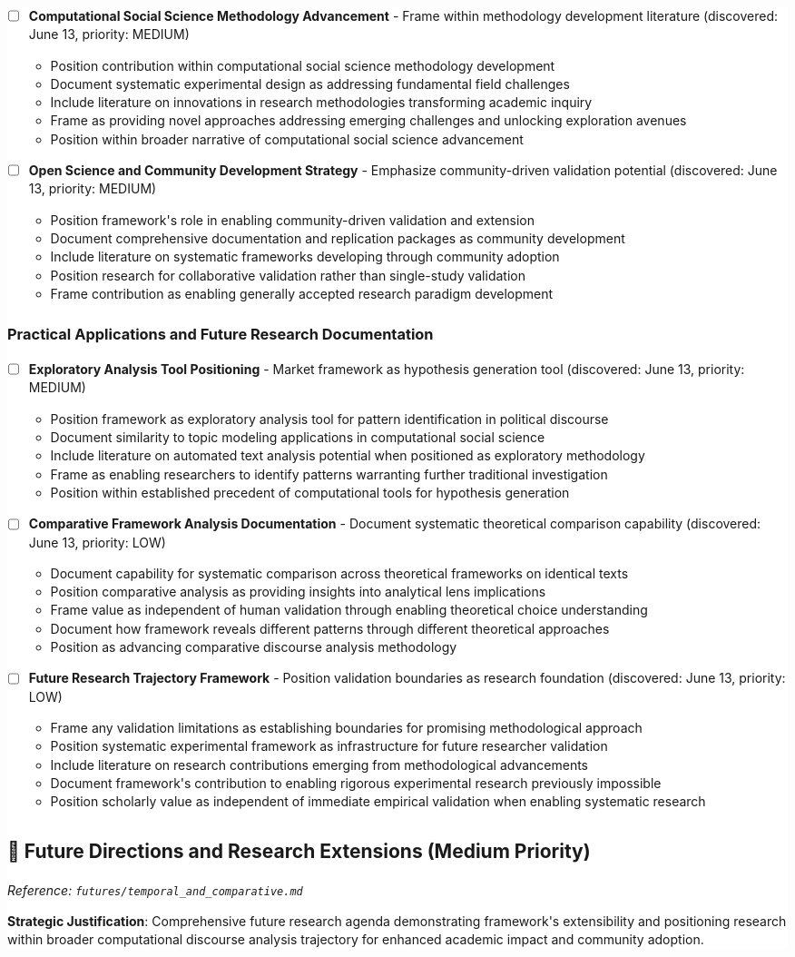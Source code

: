 - [ ] **Computational Social Science Methodology Advancement** - Frame within methodology development literature (discovered: June 13, priority: MEDIUM)
  - Position contribution within computational social science methodology development
  - Document systematic experimental design as addressing fundamental field challenges
  - Include literature on innovations in research methodologies transforming academic inquiry
  - Frame as providing novel approaches addressing emerging challenges and unlocking exploration avenues
  - Position within broader narrative of computational social science advancement

- [ ] **Open Science and Community Development Strategy** - Emphasize community-driven validation potential (discovered: June 13, priority: MEDIUM)
  - Position framework's role in enabling community-driven validation and extension
  - Document comprehensive documentation and replication packages as community development
  - Include literature on systematic frameworks developing through community adoption
  - Position research for collaborative validation rather than single-study validation
  - Frame contribution as enabling generally accepted research paradigm development

### **Practical Applications and Future Research Documentation**
- [ ] **Exploratory Analysis Tool Positioning** - Market framework as hypothesis generation tool (discovered: June 13, priority: MEDIUM)
  - Position framework as exploratory analysis tool for pattern identification in political discourse
  - Document similarity to topic modeling applications in computational social science
  - Include literature on automated text analysis potential when positioned as exploratory methodology
  - Frame as enabling researchers to identify patterns warranting further traditional investigation
  - Position within established precedent of computational tools for hypothesis generation

- [ ] **Comparative Framework Analysis Documentation** - Document systematic theoretical comparison capability (discovered: June 13, priority: LOW)
  - Document capability for systematic comparison across theoretical frameworks on identical texts
  - Position comparative analysis as providing insights into analytical lens implications
  - Frame value as independent of human validation through enabling theoretical choice understanding
  - Document how framework reveals different patterns through different theoretical approaches
  - Position as advancing comparative discourse analysis methodology

- [ ] **Future Research Trajectory Framework** - Position validation boundaries as research foundation (discovered: June 13, priority: LOW)
  - Frame any validation limitations as establishing boundaries for promising methodological approach
  - Position systematic experimental framework as infrastructure for future researcher validation
  - Include literature on research contributions emerging from methodological advancements
  - Document framework's contribution to enabling rigorous experimental research previously impossible
  - Position scholarly value as independent of immediate empirical validation when enabling systematic research

## 🔮 **Future Directions and Research Extensions** (Medium Priority)
*Reference: `futures/temporal_and_comparative.md`*

**Strategic Justification**: Comprehensive future research agenda demonstrating framework's extensibility and positioning research within broader computational discourse analysis trajectory for enhanced academic impact and community adoption.
